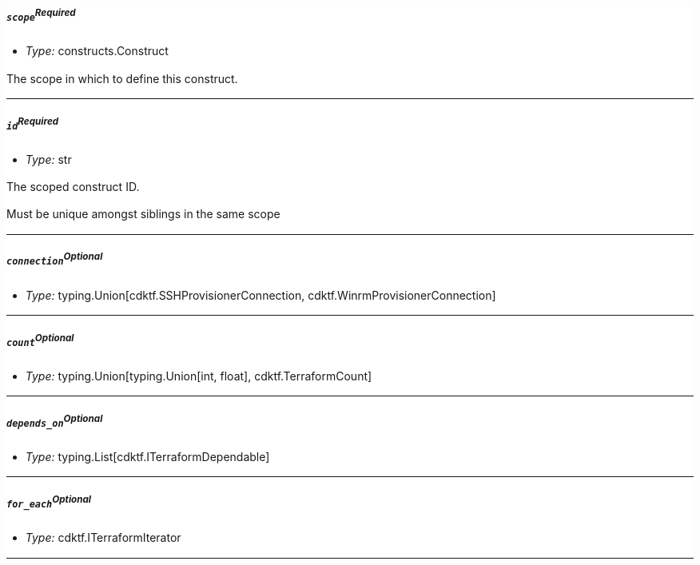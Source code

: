 
##### `scope`<sup>Required</sup> <a name="scope" id="@cdktf/provider-cloudflare.dataCloudflareZeroTrustRiskBehavior.DataCloudflareZeroTrustRiskBehavior.Initializer.parameter.scope"></a>

- *Type:* constructs.Construct

The scope in which to define this construct.

---

##### `id`<sup>Required</sup> <a name="id" id="@cdktf/provider-cloudflare.dataCloudflareZeroTrustRiskBehavior.DataCloudflareZeroTrustRiskBehavior.Initializer.parameter.id"></a>

- *Type:* str

The scoped construct ID.

Must be unique amongst siblings in the same scope

---

##### `connection`<sup>Optional</sup> <a name="connection" id="@cdktf/provider-cloudflare.dataCloudflareZeroTrustRiskBehavior.DataCloudflareZeroTrustRiskBehavior.Initializer.parameter.connection"></a>

- *Type:* typing.Union[cdktf.SSHProvisionerConnection, cdktf.WinrmProvisionerConnection]

---

##### `count`<sup>Optional</sup> <a name="count" id="@cdktf/provider-cloudflare.dataCloudflareZeroTrustRiskBehavior.DataCloudflareZeroTrustRiskBehavior.Initializer.parameter.count"></a>

- *Type:* typing.Union[typing.Union[int, float], cdktf.TerraformCount]

---

##### `depends_on`<sup>Optional</sup> <a name="depends_on" id="@cdktf/provider-cloudflare.dataCloudflareZeroTrustRiskBehavior.DataCloudflareZeroTrustRiskBehavior.Initializer.parameter.dependsOn"></a>

- *Type:* typing.List[cdktf.ITerraformDependable]

---

##### `for_each`<sup>Optional</sup> <a name="for_each" id="@cdktf/provider-cloudflare.dataCloudflareZeroTrustRiskBehavior.DataCloudflareZeroTrustRiskBehavior.Initializer.parameter.forEach"></a>

- *Type:* cdktf.ITerraformIterator

---